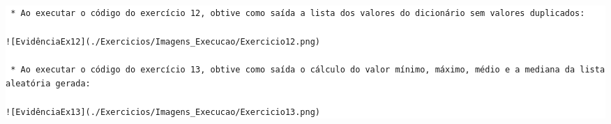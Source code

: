      * Ao executar o código do exercício 12, obtive como saída a lista dos valores do dicionário sem valores duplicados:

    ![EvidênciaEx12](./Exercicios/Imagens_Execucao/Exercicio12.png)

     * Ao executar o código do exercício 13, obtive como saída o cálculo do valor mínimo, máximo, médio e a mediana da lista aleatória gerada:

    ![EvidênciaEx13](./Exercicios/Imagens_Execucao/Exercicio13.png)
